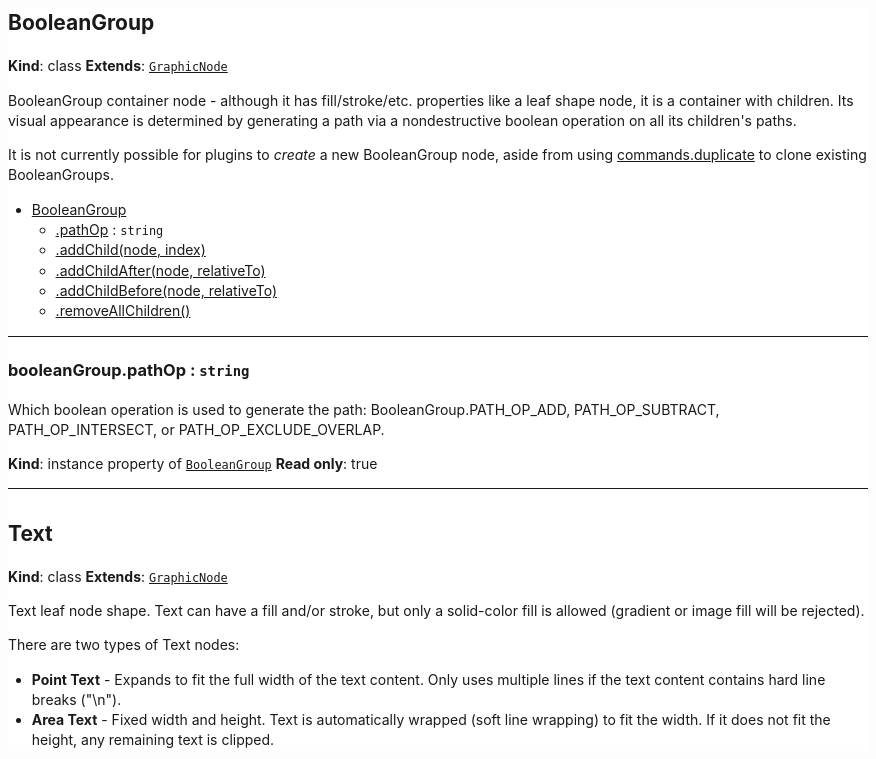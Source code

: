 <a name="BooleanGroup"></a>

## BooleanGroup
**Kind**: class
**Extends**: [<code>GraphicNode</code>](#GraphicNode)

BooleanGroup container node - although it has fill/stroke/etc. properties like a leaf shape node, it is a container
with children. Its visual appearance is determined by generating a path via a nondestructive boolean operation on all
its children's paths.

It is not currently possible for plugins to *create* a new BooleanGroup node, aside from using [commands.duplicate](commands.md#module_commands-duplicate)
to clone existing BooleanGroups.

* [BooleanGroup](#BooleanGroup)
    * [.pathOp](#BooleanGroup-pathOp) : <code>string</code>
    * [.addChild(node, index)](#Group-addChild)
    * [.addChildAfter(node, relativeTo)](#Group-addChildAfter)
    * [.addChildBefore(node, relativeTo)](#Group-addChildBefore)
    * [.removeAllChildren()](#Group-removeAllChildren)


* * *

<a name="BooleanGroup-pathOp"></a>

### booleanGroup.pathOp : <code>string</code>
Which boolean operation is used to generate the path: BooleanGroup.PATH_OP_ADD, PATH_OP_SUBTRACT, PATH_OP_INTERSECT, or PATH_OP_EXCLUDE_OVERLAP.

**Kind**: instance property of [<code>BooleanGroup</code>](#BooleanGroup)
**Read only**: true

* * *

<a name="Text"></a>

## Text
**Kind**: class
**Extends**: [<code>GraphicNode</code>](#GraphicNode)

Text leaf node shape. Text can have a fill and/or stroke, but only a solid-color fill is allowed (gradient or image
fill will be rejected).

There are two types of Text nodes:
- **Point Text** - Expands to fit the full width of the text content. Only uses multiple lines if the text content contains hard line
  breaks ("\n").
- **Area Text** - Fixed width and height. Text is automatically wrapped (soft line wrapping) to fit the width. If it does not fit the
  height, any remaining text is clipped.
